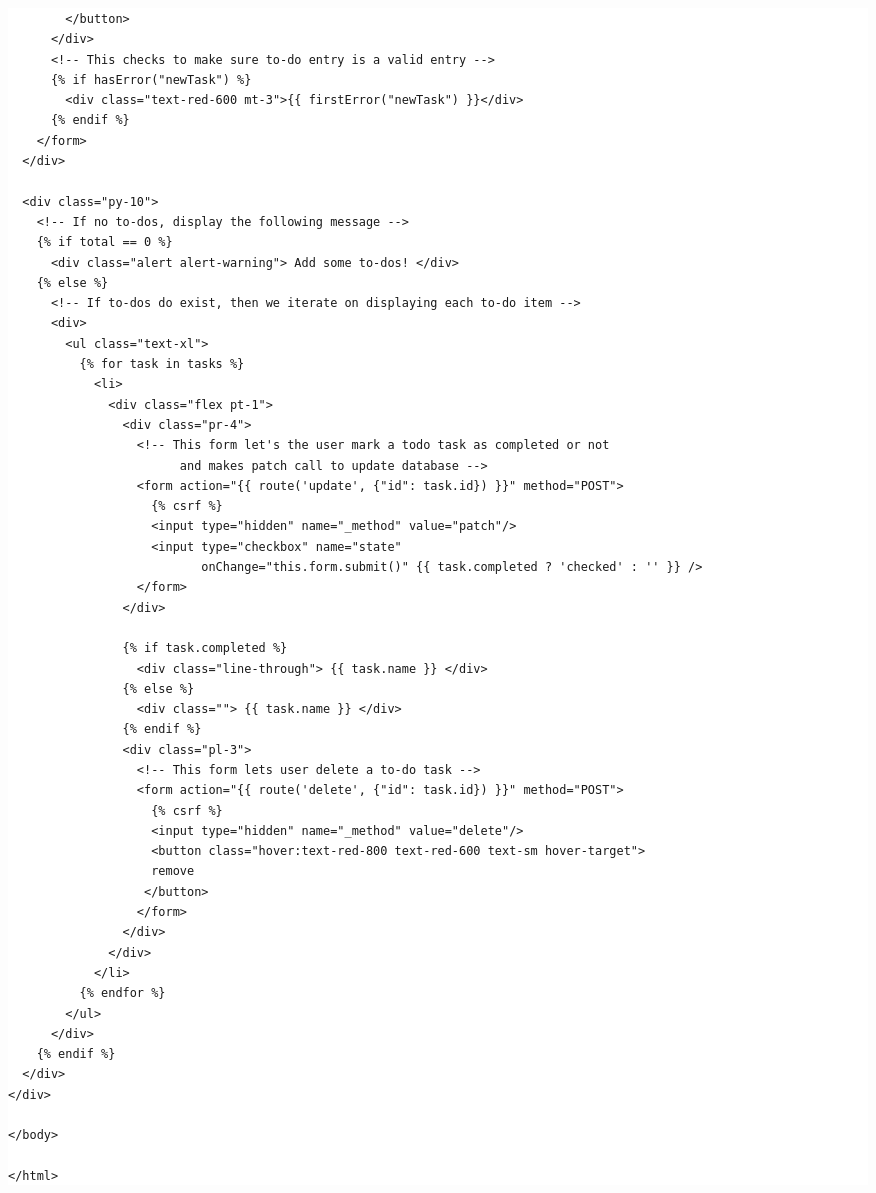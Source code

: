 ```twig
        </button>
      </div>
      <!-- This checks to make sure to-do entry is a valid entry -->
      {% if hasError("newTask") %}
        <div class="text-red-600 mt-3">{{ firstError("newTask") }}</div>
      {% endif %}
    </form>
  </div>

  <div class="py-10">
    <!-- If no to-dos, display the following message -->
    {% if total == 0 %}
      <div class="alert alert-warning"> Add some to-dos! </div>
    {% else %}
      <!-- If to-dos do exist, then we iterate on displaying each to-do item -->
      <div>
        <ul class="text-xl">
          {% for task in tasks %}
            <li>
              <div class="flex pt-1">
                <div class="pr-4">
                  <!-- This form let's the user mark a todo task as completed or not 
                        and makes patch call to update database -->
                  <form action="{{ route('update', {"id": task.id}) }}" method="POST">
                    {% csrf %}
                    <input type="hidden" name="_method" value="patch"/>
                    <input type="checkbox" name="state"
                           onChange="this.form.submit()" {{ task.completed ? 'checked' : '' }} />
                  </form>
                </div>

                {% if task.completed %}
                  <div class="line-through"> {{ task.name }} </div>
                {% else %}
                  <div class=""> {{ task.name }} </div>
                {% endif %}
                <div class="pl-3">
                  <!-- This form lets user delete a to-do task -->
                  <form action="{{ route('delete', {"id": task.id}) }}" method="POST">
                    {% csrf %}
                    <input type="hidden" name="_method" value="delete"/>
                    <button class="hover:text-red-800 text-red-600 text-sm hover-target">
                    remove
                   </button>
                  </form>
                </div>
              </div>
            </li>
          {% endfor %}
        </ul>
      </div>
    {% endif %}
  </div>
</div>

</body>

</html>

```
